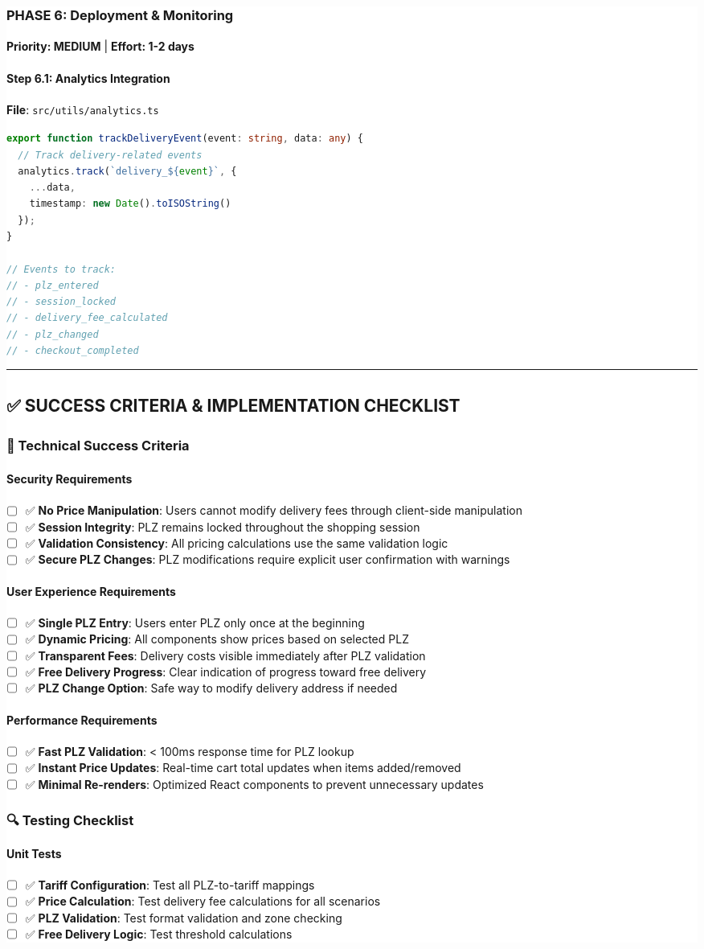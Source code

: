 ### PHASE 6: Deployment & Monitoring
**Priority: MEDIUM** | **Effort: 1-2 days**

#### Step 6.1: Analytics Integration
**File**: `src/utils/analytics.ts`
```typescript
export function trackDeliveryEvent(event: string, data: any) {
  // Track delivery-related events
  analytics.track(`delivery_${event}`, {
    ...data,
    timestamp: new Date().toISOString()
  });
}

// Events to track:
// - plz_entered
// - session_locked
// - delivery_fee_calculated
// - plz_changed
// - checkout_completed
```

---

## ✅ SUCCESS CRITERIA & IMPLEMENTATION CHECKLIST

### 🎯 Technical Success Criteria

#### Security Requirements
- [ ] ✅ **No Price Manipulation**: Users cannot modify delivery fees through client-side manipulation
- [ ] ✅ **Session Integrity**: PLZ remains locked throughout the shopping session
- [ ] ✅ **Validation Consistency**: All pricing calculations use the same validation logic
- [ ] ✅ **Secure PLZ Changes**: PLZ modifications require explicit user confirmation with warnings

#### User Experience Requirements  
- [ ] ✅ **Single PLZ Entry**: Users enter PLZ only once at the beginning
- [ ] ✅ **Dynamic Pricing**: All components show prices based on selected PLZ
- [ ] ✅ **Transparent Fees**: Delivery costs visible immediately after PLZ validation
- [ ] ✅ **Free Delivery Progress**: Clear indication of progress toward free delivery
- [ ] ✅ **PLZ Change Option**: Safe way to modify delivery address if needed

#### Performance Requirements
- [ ] ✅ **Fast PLZ Validation**: < 100ms response time for PLZ lookup
- [ ] ✅ **Instant Price Updates**: Real-time cart total updates when items added/removed
- [ ] ✅ **Minimal Re-renders**: Optimized React components to prevent unnecessary updates

### 🔍 Testing Checklist

#### Unit Tests
- [ ] ✅ **Tariff Configuration**: Test all PLZ-to-tariff mappings
- [ ] ✅ **Price Calculation**: Test delivery fee calculations for all scenarios
- [ ] ✅ **PLZ Validation**: Test format validation and zone checking
- [ ] ✅ **Free Delivery Logic**: Test threshold calculations
